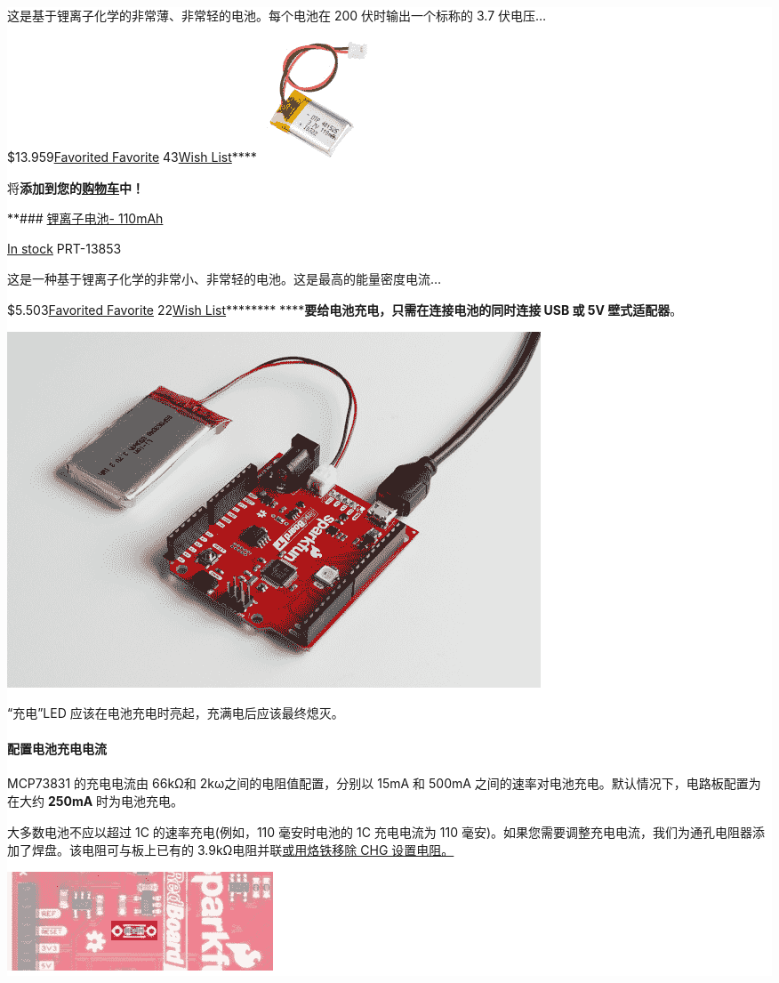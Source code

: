 这是基于锂离子化学的非常薄、非常轻的电池。每个电池在 200 伏时输出一个标称的 3.7 伏电压…

$13.959[Favorited Favorite](# "Add to favorites") 43[Wish List](# "Add to wish list")****[![Lithium Ion Battery - 110mAh](img/5e1b279080d00ac4aca3d3e0c19ac973.png)](https://www.sparkfun.com/products/13853) 

将**添加到您的[购物车](https://www.sparkfun.com/cart)中！**

 **### [锂离子电池- 110mAh](https://www.sparkfun.com/products/13853)

[In stock](https://learn.sparkfun.com/static/bubbles/ "in stock") PRT-13853

这是一种基于锂离子化学的非常小、非常轻的电池。这是最高的能量密度电流…

$5.503[Favorited Favorite](# "Add to favorites") 22[Wish List](# "Add to wish list")******** ********要给电池充电，只需在连接电池的同时**连接 USB 或 5V 壁式适配器**。

[![Charging a LiPo battery](img/a74cb34e4b6c594114256da2fea3dea7.png)](https://cdn.sparkfun.com/assets/learn_tutorials/8/5/1/RedBoard_Turbo_Hookup_Guide-04.jpg)

“充电”LED 应该在电池充电时亮起，充满电后应该最终熄灭。

#### 配置电池充电电流

MCP73831 的充电电流由 66kΩ和 2kω之间的电阻值配置，分别以 15mA 和 500mA 之间的速率对电池充电。默认情况下，电路板配置为在大约 **250mA** 时为电池充电。

大多数电池不应以超过 1C 的速率充电(例如，110 毫安时电池的 1C 充电电流为 110 毫安)。如果您需要调整充电电流，我们为通孔电阻器添加了焊盘。该电阻可与板上已有的 3.9kΩ电阻并联[或用烙铁移除 CHG 设置电阻。](https://learn.sparkfun.com/tutorials/resistors#series-and-parallel-resistors)

[![](img/6556405ce6584f7d037174a949ba470b.png)](https://cdn.sparkfun.com/assets/learn_tutorials/8/5/1/CHG_SET.jpg)
